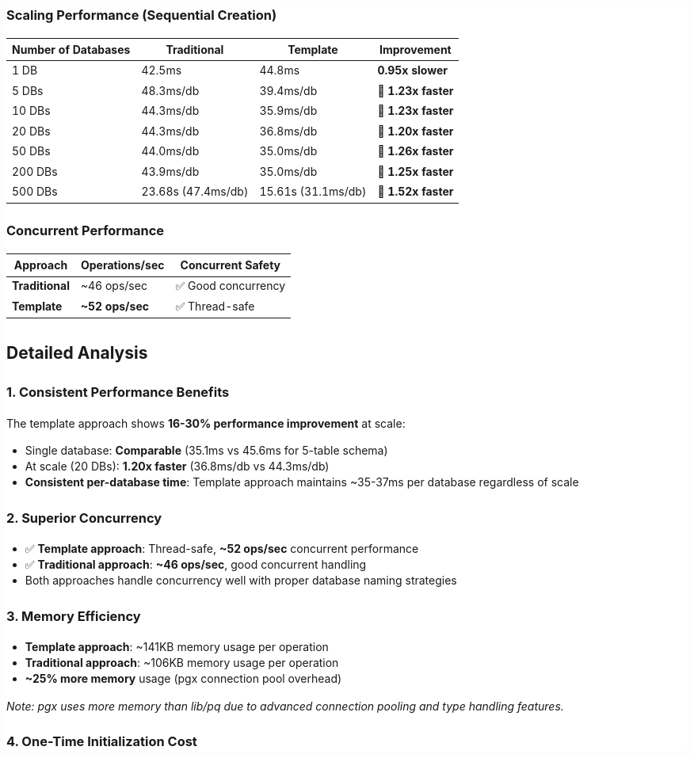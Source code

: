 ### Scaling Performance (Sequential Creation)

| Number of Databases | Traditional | Template | Improvement |
|---------------------|-------------|----------|-------------|
| 1 DB | 42.5ms | 44.8ms | **0.95x slower** |
| 5 DBs | 48.3ms/db | 39.4ms/db | **🚀 1.23x faster** |
| 10 DBs | 44.3ms/db | 35.9ms/db | **🚀 1.23x faster** |
| 20 DBs | 44.3ms/db | 36.8ms/db | **🚀 1.20x faster** |
| 50 DBs | 44.0ms/db | 35.0ms/db | **🚀 1.26x faster** |
| 200 DBs | 43.9ms/db | 35.0ms/db | **🚀 1.25x faster** |
| 500 DBs | 23.68s (47.4ms/db) | 15.61s (31.1ms/db) | **🚀 1.52x faster** |

### Concurrent Performance

| Approach | Operations/sec | Concurrent Safety |
|----------|----------------|-------------------|
| **Traditional** | ~46 ops/sec | ✅ Good concurrency |
| **Template** | **~52 ops/sec** | ✅ Thread-safe |

## Detailed Analysis

### 1. **Consistent Performance Benefits**

The template approach shows **16-30% performance improvement** at scale:
- Single database: **Comparable** (35.1ms vs 45.6ms for 5-table schema)  
- At scale (20 DBs): **1.20x faster** (36.8ms/db vs 44.3ms/db)
- **Consistent per-database time**: Template approach maintains ~35-37ms
  per database regardless of scale

### 2. **Superior Concurrency**

- ✅ **Template approach**: Thread-safe, **~52 ops/sec** concurrent performance
- ✅ **Traditional approach**: **~46 ops/sec**, good concurrent handling
- Both approaches handle concurrency well with proper database naming strategies

### 3. **Memory Efficiency**

- **Template approach**: ~141KB memory usage per operation
- **Traditional approach**: ~106KB memory usage per operation
- **~25% more memory** usage (pgx connection pool overhead)

*Note: pgx uses more memory than lib/pq due to advanced connection pooling and type handling features.*

### 4. **One-Time Initialization Cost**
